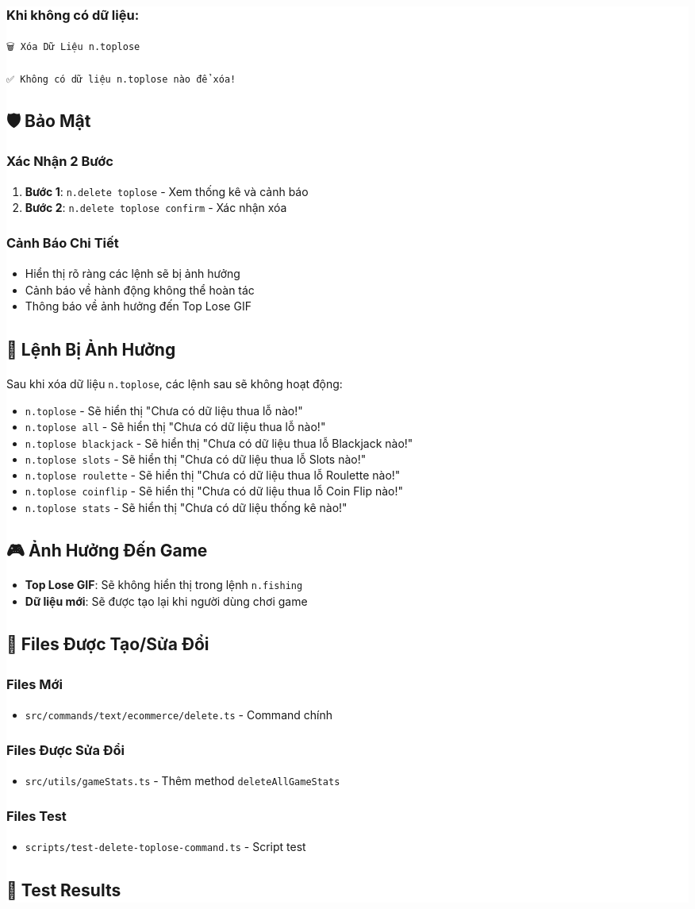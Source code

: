 ### Khi không có dữ liệu:
```
🗑️ Xóa Dữ Liệu n.toplose

✅ Không có dữ liệu n.toplose nào để xóa!
```

## 🛡️ Bảo Mật

### Xác Nhận 2 Bước
1. **Bước 1**: `n.delete toplose` - Xem thống kê và cảnh báo
2. **Bước 2**: `n.delete toplose confirm` - Xác nhận xóa

### Cảnh Báo Chi Tiết
- Hiển thị rõ ràng các lệnh sẽ bị ảnh hưởng
- Cảnh báo về hành động không thể hoàn tác
- Thông báo về ảnh hưởng đến Top Lose GIF

## 🔄 Lệnh Bị Ảnh Hưởng

Sau khi xóa dữ liệu `n.toplose`, các lệnh sau sẽ không hoạt động:

- `n.toplose` - Sẽ hiển thị "Chưa có dữ liệu thua lỗ nào!"
- `n.toplose all` - Sẽ hiển thị "Chưa có dữ liệu thua lỗ nào!"
- `n.toplose blackjack` - Sẽ hiển thị "Chưa có dữ liệu thua lỗ Blackjack nào!"
- `n.toplose slots` - Sẽ hiển thị "Chưa có dữ liệu thua lỗ Slots nào!"
- `n.toplose roulette` - Sẽ hiển thị "Chưa có dữ liệu thua lỗ Roulette nào!"
- `n.toplose coinflip` - Sẽ hiển thị "Chưa có dữ liệu thua lỗ Coin Flip nào!"
- `n.toplose stats` - Sẽ hiển thị "Chưa có dữ liệu thống kê nào!"

## 🎮 Ảnh Hưởng Đến Game

- **Top Lose GIF**: Sẽ không hiển thị trong lệnh `n.fishing`
- **Dữ liệu mới**: Sẽ được tạo lại khi người dùng chơi game

## 📁 Files Được Tạo/Sửa Đổi

### Files Mới
- `src/commands/text/ecommerce/delete.ts` - Command chính

### Files Được Sửa Đổi
- `src/utils/gameStats.ts` - Thêm method `deleteAllGameStats`

### Files Test
- `scripts/test-delete-toplose-command.ts` - Script test

## 🧪 Test Results

